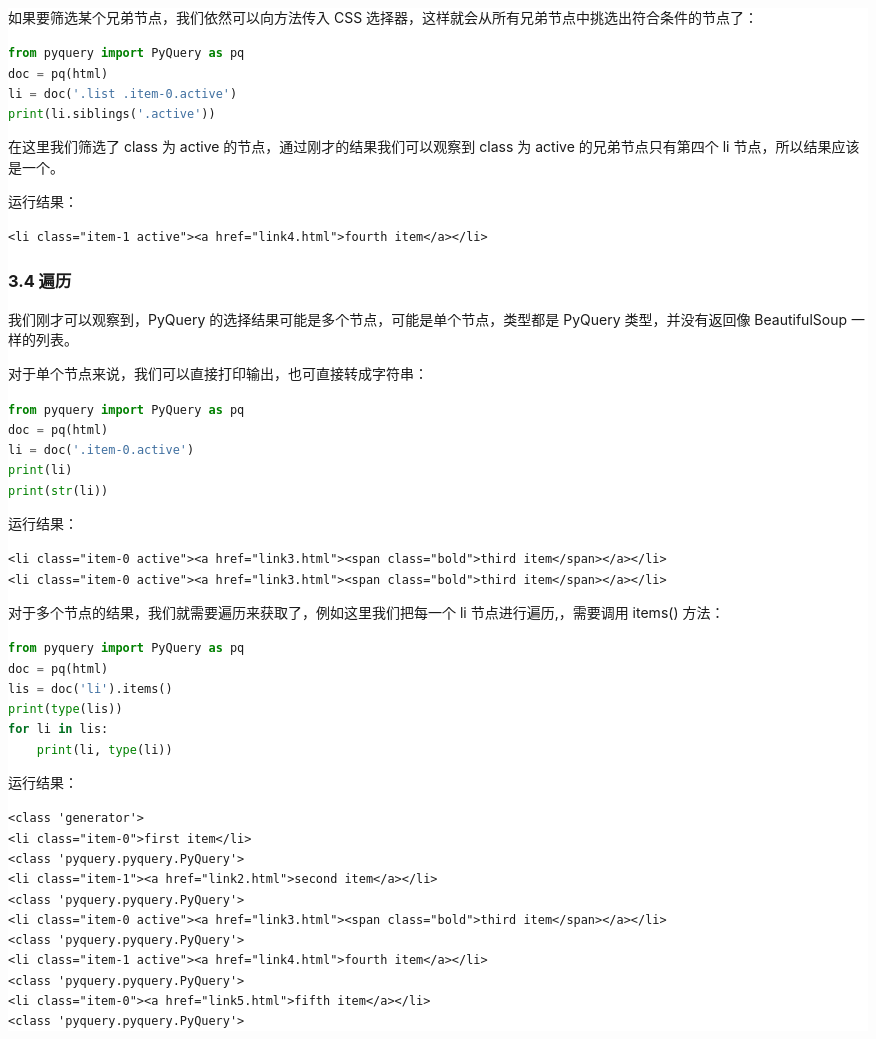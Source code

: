 如果要筛选某个兄弟节点，我们依然可以向方法传入 CSS 选择器，这样就会从所有兄弟节点中挑选出符合条件的节点了：

```python
from pyquery import PyQuery as pq
doc = pq(html)
li = doc('.list .item-0.active')
print(li.siblings('.active'))
```

在这里我们筛选了 class 为 active 的节点，通过刚才的结果我们可以观察到 class 为 active 的兄弟节点只有第四个 li 节点，所以结果应该是一个。

运行结果：

```shell
<li class="item-1 active"><a href="link4.html">fourth item</a></li>
```

### 3.4 遍历

我们刚才可以观察到，PyQuery 的选择结果可能是多个节点，可能是单个节点，类型都是 PyQuery 类型，并没有返回像 BeautifulSoup 一样的列表。

对于单个节点来说，我们可以直接打印输出，也可直接转成字符串：

```python
from pyquery import PyQuery as pq
doc = pq(html)
li = doc('.item-0.active')
print(li)
print(str(li))
```

运行结果：

```shell
<li class="item-0 active"><a href="link3.html"><span class="bold">third item</span></a></li>
<li class="item-0 active"><a href="link3.html"><span class="bold">third item</span></a></li>
```

对于多个节点的结果，我们就需要遍历来获取了，例如这里我们把每一个 li 节点进行遍历,，需要调用 items() 方法：

```python
from pyquery import PyQuery as pq
doc = pq(html)
lis = doc('li').items()
print(type(lis))
for li in lis:
    print(li, type(li))
```

运行结果：

```shell
<class 'generator'>
<li class="item-0">first item</li>
<class 'pyquery.pyquery.PyQuery'>
<li class="item-1"><a href="link2.html">second item</a></li>
<class 'pyquery.pyquery.PyQuery'>
<li class="item-0 active"><a href="link3.html"><span class="bold">third item</span></a></li>
<class 'pyquery.pyquery.PyQuery'>
<li class="item-1 active"><a href="link4.html">fourth item</a></li>
<class 'pyquery.pyquery.PyQuery'>
<li class="item-0"><a href="link5.html">fifth item</a></li>
<class 'pyquery.pyquery.PyQuery'>
```
